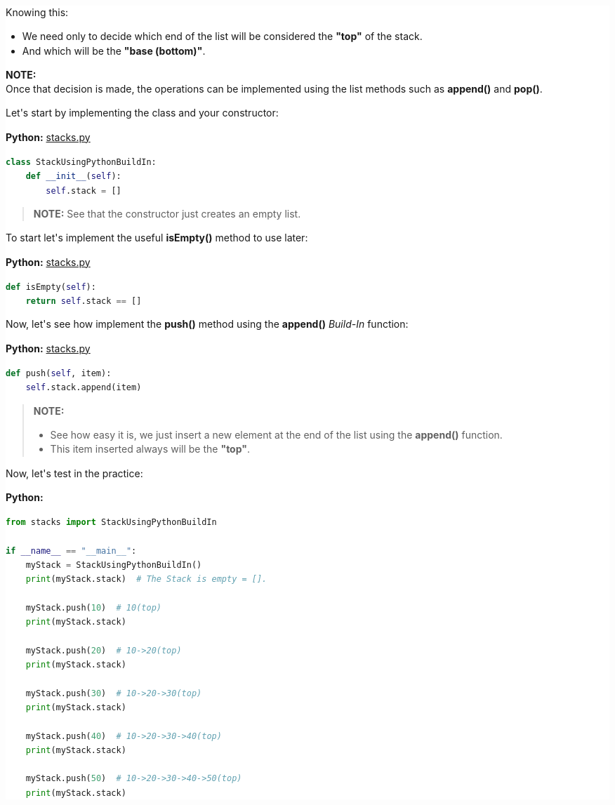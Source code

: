 Knowing this:

 - We need only to decide which end of the list will be considered the **"top"** of the stack.
 - And which will be the **"base (bottom)"**.

**NOTE:**  
Once that decision is made, the operations can be implemented using the list methods such as **append()** and **pop()**.

Let's start by implementing the class and your constructor:

**Python:** [stacks.py](src/python/stacks.py)
```python
class StackUsingPythonBuildIn:
    def __init__(self):
        self.stack = []
```

> **NOTE:**
> See that the constructor just creates an empty list.

To start let's implement the useful **isEmpty()** method to use later:

**Python:** [stacks.py](src/python/stacks.py)
```python
def isEmpty(self):
    return self.stack == []
```

Now, let's see how implement the **push()** method using the **append()** *Build-In* function:

**Python:** [stacks.py](src/python/stacks.py)
```python
def push(self, item):
    self.stack.append(item)
```

> **NOTE:**
> - See how easy it is, we just insert a new element at the end of the list using the **append()** function.
> - This item inserted always will be the **"top"**.

Now, let's test in the practice:

**Python:**
```python
from stacks import StackUsingPythonBuildIn

if __name__ == "__main__":
    myStack = StackUsingPythonBuildIn()
    print(myStack.stack)  # The Stack is empty = [].

    myStack.push(10)  # 10(top)
    print(myStack.stack)

    myStack.push(20)  # 10->20(top)
    print(myStack.stack)

    myStack.push(30)  # 10->20->30(top)
    print(myStack.stack)

    myStack.push(40)  # 10->20->30->40(top)
    print(myStack.stack)

    myStack.push(50)  # 10->20->30->40->50(top)
    print(myStack.stack)
```
